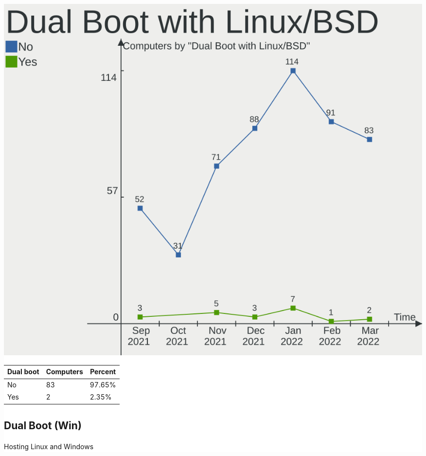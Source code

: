 ![Dual Boot with Linux/BSD](./images/line_chart/os_dual_boot.svg)

| Dual boot | Computers | Percent |
|-----------|-----------|---------|
| No        | 83        | 97.65%  |
| Yes       | 2         | 2.35%   |

Dual Boot (Win)
---------------

Hosting Linux and Windows
